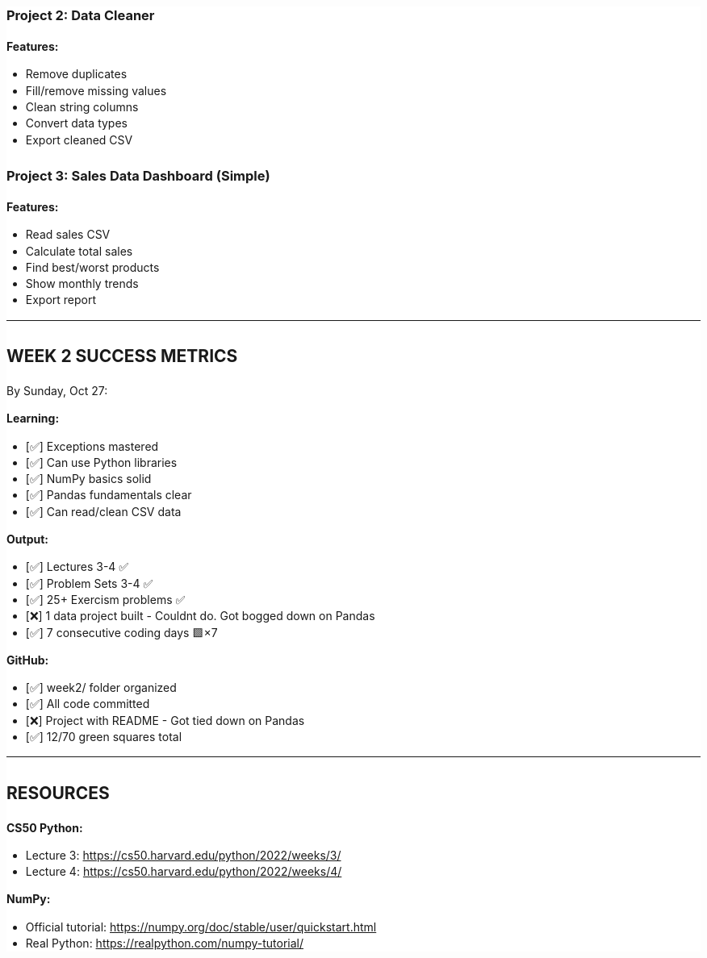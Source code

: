### Project 2: Data Cleaner
**Features:**
- Remove duplicates
- Fill/remove missing values
- Clean string columns
- Convert data types
- Export cleaned CSV

### Project 3: Sales Data Dashboard (Simple)
**Features:**
- Read sales CSV
- Calculate total sales
- Find best/worst products
- Show monthly trends
- Export report

---

## WEEK 2 SUCCESS METRICS

By Sunday, Oct 27:

**Learning:**
- [✅] Exceptions mastered
- [✅] Can use Python libraries
- [✅] NumPy basics solid
- [✅] Pandas fundamentals clear
- [✅] Can read/clean CSV data

**Output:**
- [✅] Lectures 3-4 ✅
- [✅] Problem Sets 3-4 ✅
- [✅] 25+ Exercism problems ✅
- [❌] 1 data project built - Couldnt do.  Got bogged down on Pandas
- [✅] 7 consecutive coding days 🟩×7

**GitHub:**
- [✅] week2/ folder organized
- [✅] All code committed
- [❌] Project with README - Got tied down on Pandas
- [✅] 12/70 green squares total

---

## RESOURCES

**CS50 Python:**
- Lecture 3: https://cs50.harvard.edu/python/2022/weeks/3/
- Lecture 4: https://cs50.harvard.edu/python/2022/weeks/4/

**NumPy:**
- Official tutorial: https://numpy.org/doc/stable/user/quickstart.html
- Real Python: https://realpython.com/numpy-tutorial/
